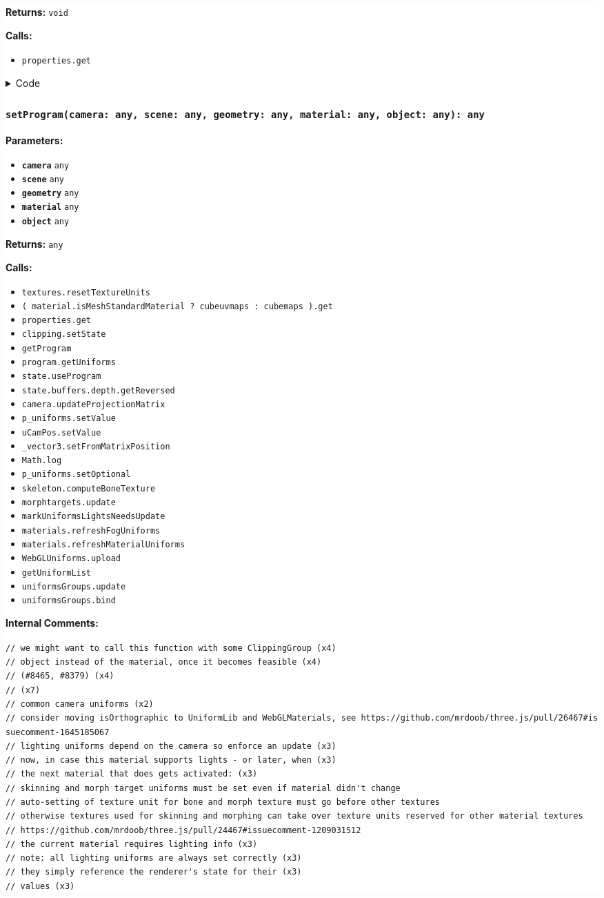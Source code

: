**Returns:** `void`

**Calls:**

- `properties.get`

<details><summary>Code</summary></details>

### `setProgram(camera: any, scene: any, geometry: any, material: any, object: any): any`

**Parameters:**

- **`camera`** `any`
- **`scene`** `any`
- **`geometry`** `any`
- **`material`** `any`
- **`object`** `any`

**Returns:** `any`

**Calls:**

- `textures.resetTextureUnits`
- `( material.isMeshStandardMaterial ? cubeuvmaps : cubemaps ).get`
- `properties.get`
- `clipping.setState`
- `getProgram`
- `program.getUniforms`
- `state.useProgram`
- `state.buffers.depth.getReversed`
- `camera.updateProjectionMatrix`
- `p_uniforms.setValue`
- `uCamPos.setValue`
- `_vector3.setFromMatrixPosition`
- `Math.log`
- `p_uniforms.setOptional`
- `skeleton.computeBoneTexture`
- `morphtargets.update`
- `markUniformsLightsNeedsUpdate`
- `materials.refreshFogUniforms`
- `materials.refreshMaterialUniforms`
- `WebGLUniforms.upload`
- `getUniformList`
- `uniformsGroups.update`
- `uniformsGroups.bind`

**Internal Comments:**
```
// we might want to call this function with some ClippingGroup (x4)
// object instead of the material, once it becomes feasible (x4)
// (#8465, #8379) (x4)
// (x7)
// common camera uniforms (x2)
// consider moving isOrthographic to UniformLib and WebGLMaterials, see https://github.com/mrdoob/three.js/pull/26467#issuecomment-1645185067
// lighting uniforms depend on the camera so enforce an update (x3)
// now, in case this material supports lights - or later, when (x3)
// the next material that does gets activated: (x3)
// skinning and morph target uniforms must be set even if material didn't change
// auto-setting of texture unit for bone and morph texture must go before other textures
// otherwise textures used for skinning and morphing can take over texture units reserved for other material textures
// https://github.com/mrdoob/three.js/pull/24467#issuecomment-1209031512
// the current material requires lighting info (x3)
// note: all lighting uniforms are always set correctly (x3)
// they simply reference the renderer's state for their (x3)
// values (x3)
```